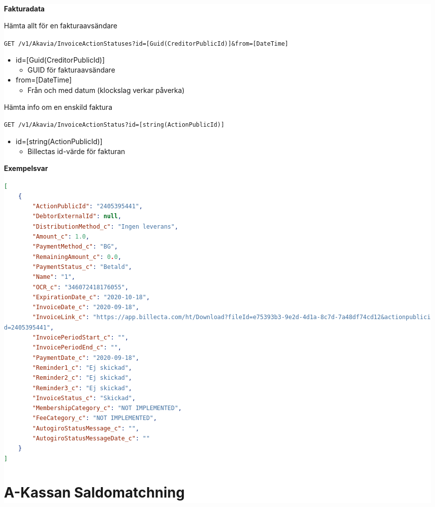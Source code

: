 

**Fakturadata**

Hämta allt för en fakturaavsändare

``GET /v1/Akavia/InvoiceActionStatuses?id=[Guid(CreditorPublicId)]&from=[DateTime]``

- id=[Guid(CreditorPublicId)]
  - GUID för fakturaavsändare
- from=[DateTime]
  - Från och med datum (klockslag verkar påverka)

Hämta info om en enskild faktura

``GET /v1/Akavia/InvoiceActionStatus?id=[string(ActionPublicId)]``

- id=[string(ActionPublicId)]
  - Billectas id-värde för fakturan

**Exempelsvar**

```json
[
    {
        "ActionPublicId": "2405395441",
        "DebtorExternalId": null,
        "DistributionMethod_c": "Ingen leverans",
        "Amount_c": 1.0,
        "PaymentMethod_c": "BG",
        "RemainingAmount_c": 0.0,
        "PaymentStatus_c": "Betald",
        "Name": "1",
        "OCR_c": "346072418176055",
        "ExpirationDate_c": "2020-10-18",
        "InvoiceDate_c": "2020-09-18",
        "InvoiceLink_c": "https://app.billecta.com/ht/Download?fileId=e75393b3-9e2d-4d1a-8c7d-7a48df74cd12&actionpublicid=2405395441",
        "InvoicePeriodStart_c": "",
        "InvoicePeriodEnd_c": "",
        "PaymentDate_c": "2020-09-18",
        "Reminder1_c": "Ej skickad",
        "Reminder2_c": "Ej skickad",
        "Reminder3_c": "Ej skickad",
        "InvoiceStatus_c": "Skickad",
        "MembershipCategory_c": "NOT IMPLEMENTED",
        "FeeCategory_c": "NOT IMPLEMENTED",
        "AutogiroStatusMessage_c": "",
        "AutogiroStatusMessageDate_c": ""
    }
]
```



# A-Kassan Saldomatchning
